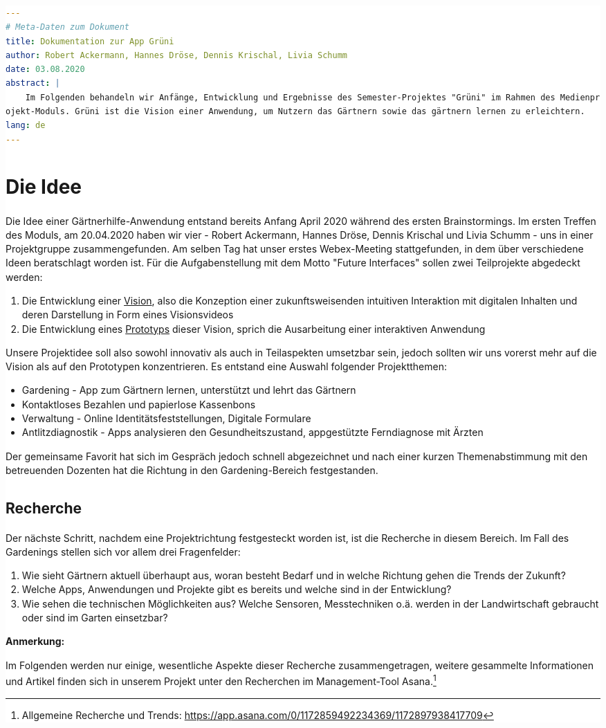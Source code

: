 ```yaml
---
# Meta-Daten zum Dokument
title: Dokumentation zur App Grüni
author: Robert Ackermann, Hannes Dröse, Dennis Krischal, Livia Schumm
date: 03.08.2020
abstract: |
    Im Folgenden behandeln wir Anfänge, Entwicklung und Ergebnisse des Semester-Projektes "Grüni" im Rahmen des Medienprojekt-Moduls. Grüni ist die Vision einer Anwendung, um Nutzern das Gärtnern sowie das gärtnern lernen zu erleichtern.
lang: de
---
```


# Die Idee

Die Idee einer Gärtnerhilfe-Anwendung entstand bereits Anfang April 2020 während des ersten Brainstormings. Im ersten Treffen des Moduls, am 20.04.2020 haben wir vier - Robert Ackermann, Hannes Dröse, Dennis Krischal und Livia Schumm - uns in einer Projektgruppe zusammengefunden. Am selben Tag hat unser erstes Webex-Meeting stattgefunden, in dem über verschiedene Ideen beratschlagt worden ist. Für die Aufgabenstellung mit dem Motto "Future Interfaces" sollen zwei Teilprojekte abgedeckt werden:

1. Die Entwicklung einer [Vision](#vision), also die Konzeption einer zukunftsweisenden intuitiven Interaktion mit digitalen Inhalten und deren Darstellung in Form eines Visionsvideos
2. Die Entwicklung eines [Prototyps](#prototyp) dieser Vision, sprich die Ausarbeitung einer interaktiven Anwendung

Unsere Projektidee soll also sowohl innovativ als auch in Teilaspekten umsetzbar sein, jedoch sollten wir uns vorerst mehr auf die Vision als auf den Prototypen konzentrieren. Es entstand eine Auswahl folgender Projektthemen:

- Gardening - App zum Gärtnern lernen, unterstützt und lehrt das Gärtnern
- Kontaktloses Bezahlen und papierlose Kassenbons
- Verwaltung - Online Identitätsfeststellungen, Digitale Formulare
- Antlitzdiagnostik - Apps analysieren den Gesundheitszustand, appgestützte Ferndiagnose mit Ärzten

Der gemeinsame Favorit hat sich im Gespräch jedoch schnell abgezeichnet und nach einer kurzen Themenabstimmung mit den betreuenden Dozenten hat die Richtung in den Gardening-Bereich festgestanden.

##	Recherche

Der nächste Schritt, nachdem eine Projektrichtung festgesteckt worden ist, ist die Recherche in diesem Bereich. Im Fall des Gardenings stellen sich vor allem drei Fragenfelder:

1. Wie sieht Gärtnern aktuell überhaupt aus, woran besteht Bedarf und in welche Richtung gehen die Trends der Zukunft?
2. Welche Apps, Anwendungen und Projekte gibt es bereits und welche sind in der Entwicklung?
3. Wie sehen die technischen Möglichkeiten aus? Welche Sensoren, Messtechniken o.ä. werden in der Landwirtschaft gebraucht oder sind im Garten einsetzbar?

**Anmerkung:**

Im Folgenden werden nur einige, wesentliche Aspekte dieser Recherche zusammengetragen, weitere gesammelte Informationen und Artikel finden sich in unserem Projekt unter den Recherchen im Management-Tool Asana.[^asana1]


[^asana1]: Allgemeine Recherche und Trends: <https://app.asana.com/0/1172859492234369/1172897938417709>  
[^1]: Artikel "Die Zukunft ist ein Garten" - <https://www.zukunftsinstitut.de/artikel/wohnen/die-zukunft-ist-ein-garten/>
[^2]: Artikel vom 13.07.2017: "Warum wir im Schrebergarten unser Glück finden" - <https://www.bento.de/nachhaltigkeit/schrebergarten-warum-gaertnern-hip-ist-a-00000000-0003-0001-0000-000001502495>
[^farming1]: vgl. Artikel vom 10.11.2019, Link: <https://www.deutschlandfunk.de/digitalisierung-der-landwirtschaft-daten-saeen-daten-ernten.740.de.html?dram:article_id=462957>
[^farming2]: vgl. Artikel vom 21.07.2020, Link: <https://www.computerwoche.de/a/was-sie-ueber-landwirtschaft-4-0-wissen-muessen,3544215>
[^farming3]: vgl. Artikel vom 23.06.2017, Link: <https://biooekonomie.de/digitale-landwirtschaft-it-fuer-acker-und-stall>
[^homedesign]: Link: <https://en.homedesign3d.net/2018/10/09/update-v4-2-outdoor-garden/>
[^alphabeet]: Link: <https://www.alphabeet.org/>
[^picturethis]: Link: <https://www.picturethisai.com/>
[^plantnet]: Link: <https://plantnet.org/en/>
[^plantsnap]: Link: <https://www.plantsnap.com/>
[^gardenfloweri]: Link: <https://apps.apple.com/us/app/garden-flower-identification-plant-identifier-free/id1128290219>
[^ipgarten]: Link: <https://ipgarten.de/>
[^smartbeet]: Quelle: <https://computerwelt.at/news/iot-macht-aus-hochbeeten-smartbeete/>
[^asana2]: Link: <https://app.asana.com/0/1172859492234369/1172957097729748>